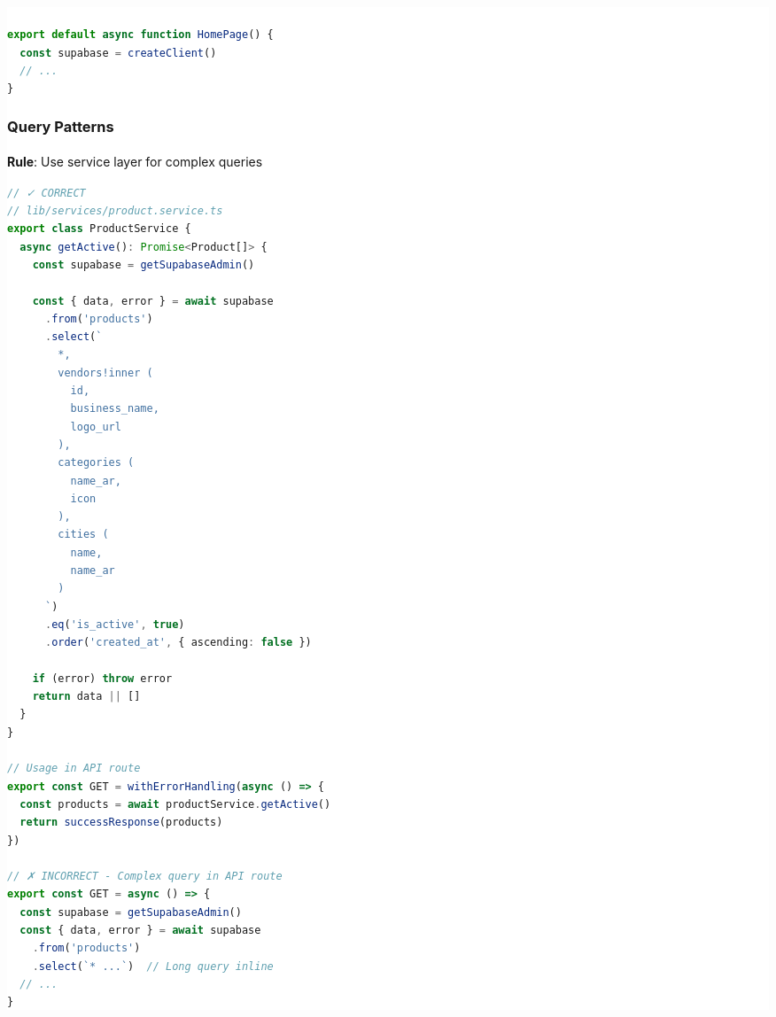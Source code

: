 ```typescript

export default async function HomePage() {
  const supabase = createClient()
  // ...
}
```

### Query Patterns

**Rule**: Use service layer for complex queries

```typescript
// ✓ CORRECT
// lib/services/product.service.ts
export class ProductService {
  async getActive(): Promise<Product[]> {
    const supabase = getSupabaseAdmin()

    const { data, error } = await supabase
      .from('products')
      .select(`
        *,
        vendors!inner (
          id,
          business_name,
          logo_url
        ),
        categories (
          name_ar,
          icon
        ),
        cities (
          name,
          name_ar
        )
      `)
      .eq('is_active', true)
      .order('created_at', { ascending: false })

    if (error) throw error
    return data || []
  }
}

// Usage in API route
export const GET = withErrorHandling(async () => {
  const products = await productService.getActive()
  return successResponse(products)
})

// ✗ INCORRECT - Complex query in API route
export const GET = async () => {
  const supabase = getSupabaseAdmin()
  const { data, error } = await supabase
    .from('products')
    .select(`* ...`)  // Long query inline
  // ...
}
```
